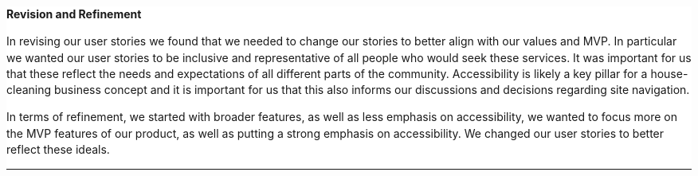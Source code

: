

 

**Revision and Refinement**

 

In revising our user stories we found that we needed to change our stories to better align with our values and MVP. In particular we wanted our user stories to be inclusive and representative of all people who would seek these services. It was important for us that these reflect the needs and expectations of all different parts of the community. Accessibility is likely a key pillar for a house-cleaning business concept and it is important for us that this also informs our discussions and decisions regarding site navigation.

 

In terms of refinement, we started with broader features, as well as less emphasis on accessibility, we wanted to focus more on the MVP features of our product, as well as putting a strong emphasis on accessibility. We changed our user stories to better reflect these ideals.

 



------




